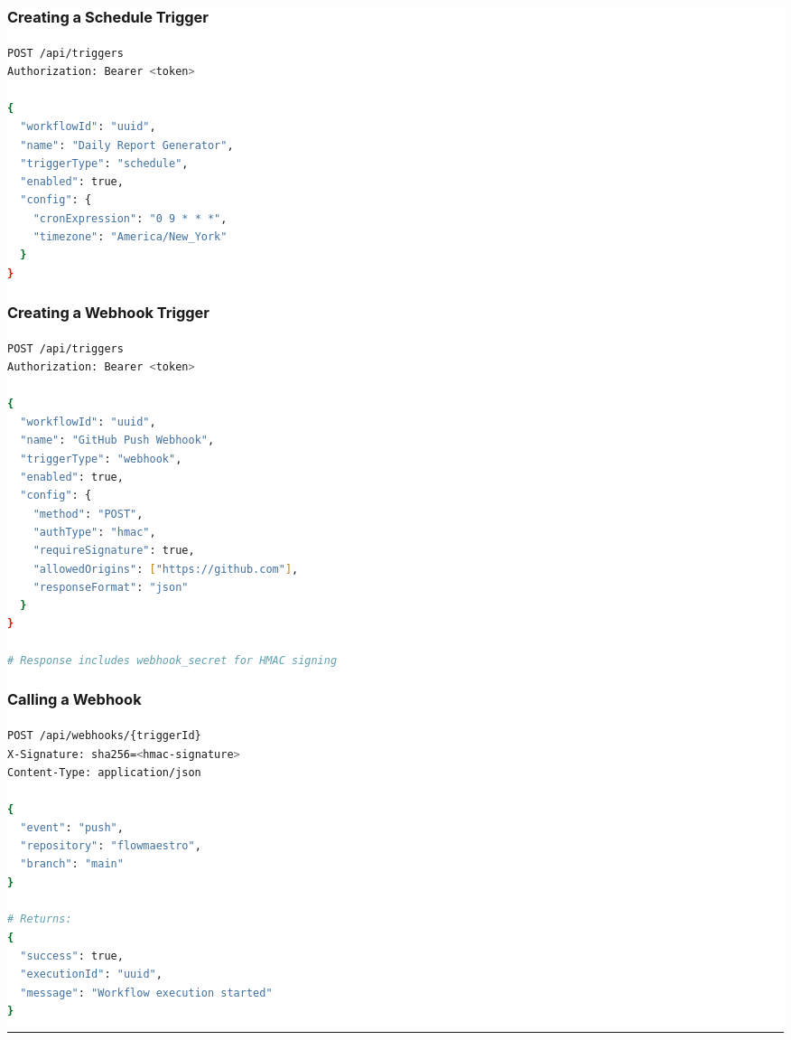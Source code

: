 ### Creating a Schedule Trigger

```bash
POST /api/triggers
Authorization: Bearer <token>

{
  "workflowId": "uuid",
  "name": "Daily Report Generator",
  "triggerType": "schedule",
  "enabled": true,
  "config": {
    "cronExpression": "0 9 * * *",
    "timezone": "America/New_York"
  }
}
```

### Creating a Webhook Trigger

```bash
POST /api/triggers
Authorization: Bearer <token>

{
  "workflowId": "uuid",
  "name": "GitHub Push Webhook",
  "triggerType": "webhook",
  "enabled": true,
  "config": {
    "method": "POST",
    "authType": "hmac",
    "requireSignature": true,
    "allowedOrigins": ["https://github.com"],
    "responseFormat": "json"
  }
}

# Response includes webhook_secret for HMAC signing
```

### Calling a Webhook

```bash
POST /api/webhooks/{triggerId}
X-Signature: sha256=<hmac-signature>
Content-Type: application/json

{
  "event": "push",
  "repository": "flowmaestro",
  "branch": "main"
}

# Returns:
{
  "success": true,
  "executionId": "uuid",
  "message": "Workflow execution started"
}
```

---
